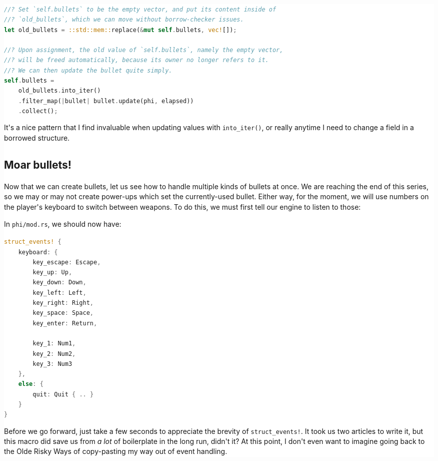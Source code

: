 ```rust
//? Set `self.bullets` to be the empty vector, and put its content inside of
//? `old_bullets`, which we can move without borrow-checker issues.
let old_bullets = ::std::mem::replace(&mut self.bullets, vec![]);

//? Upon assignment, the old value of `self.bullets`, namely the empty vector,
//? will be freed automatically, because its owner no longer refers to it.
//? We can then update the bullet quite simply.
self.bullets =
    old_bullets.into_iter()
    .filter_map(|bullet| bullet.update(phi, elapsed))
    .collect();
```

It's a nice pattern that I find invaluable when updating values with
`into_iter()`, or really anytime I need to change a field in a borrowed
structure.


## Moar bullets!

Now that we can create bullets, let us see how to handle multiple kinds of
bullets at once. We are reaching the end of this series, so we may or may not
create power-ups which set the currently-used bullet. Either way, for the
moment, we will use numbers on the player's keyboard to switch between weapons.
To do this, we must first tell our engine to listen to those:

In `phi/mod.rs`, we should now have:

```rust
struct_events! {
    keyboard: {
        key_escape: Escape,
        key_up: Up,
        key_down: Down,
        key_left: Left,
        key_right: Right,
        key_space: Space,
        key_enter: Return,

        key_1: Num1,
        key_2: Num2,
        key_3: Num3
    },
    else: {
        quit: Quit { .. }
    }
}
```

Before we go forward, just take a few seconds to appreciate the brevity of
`struct_events!`. It took us two articles to write it, but this macro did save
us from _a lot_ of boilerplate in the long run, didn't it? At this point, I
don't even want to imagine going back to the Olde Risky Ways of copy-pasting my
way out of event handling.
